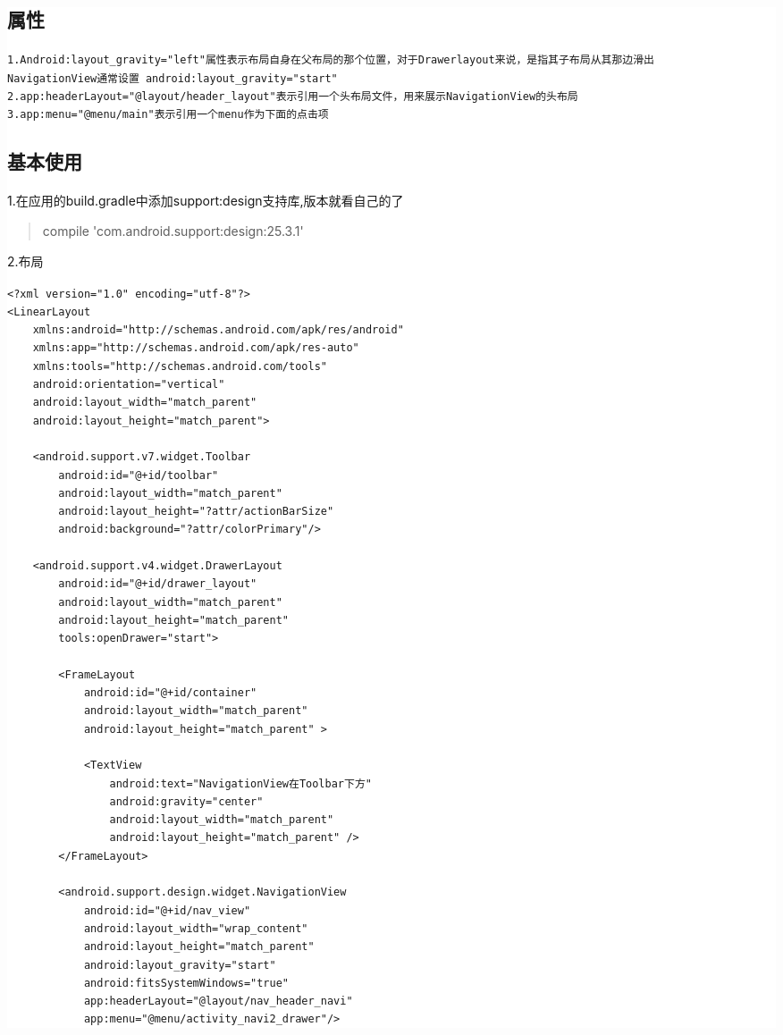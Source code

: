 ## 属性

	1.Android:layout_gravity="left"属性表示布局自身在父布局的那个位置，对于Drawerlayout来说，是指其子布局从其那边滑出
	NavigationView通常设置 android:layout_gravity="start"
	2.app:headerLayout="@layout/header_layout"表示引用一个头布局文件，用来展示NavigationView的头布局
	3.app:menu="@menu/main"表示引用一个menu作为下面的点击项

## 基本使用
1.在应用的build.gradle中添加support:design支持库,版本就看自己的了
> compile 'com.android.support:design:25.3.1'

2.布局

	<?xml version="1.0" encoding="utf-8"?>
	<LinearLayout
	    xmlns:android="http://schemas.android.com/apk/res/android"
	    xmlns:app="http://schemas.android.com/apk/res-auto"
	    xmlns:tools="http://schemas.android.com/tools"
	    android:orientation="vertical"
	    android:layout_width="match_parent"
	    android:layout_height="match_parent">
	
	    <android.support.v7.widget.Toolbar
	        android:id="@+id/toolbar"
	        android:layout_width="match_parent"
	        android:layout_height="?attr/actionBarSize"
	        android:background="?attr/colorPrimary"/>
	    
	    <android.support.v4.widget.DrawerLayout
	        android:id="@+id/drawer_layout"
	        android:layout_width="match_parent"
	        android:layout_height="match_parent"
	        tools:openDrawer="start">
	
	        <FrameLayout
	            android:id="@+id/container"
	            android:layout_width="match_parent"
	            android:layout_height="match_parent" >
	
	            <TextView
	                android:text="NavigationView在Toolbar下方"
	                android:gravity="center"
	                android:layout_width="match_parent"
	                android:layout_height="match_parent" />
	        </FrameLayout>
	
	        <android.support.design.widget.NavigationView
	            android:id="@+id/nav_view"
	            android:layout_width="wrap_content"
	            android:layout_height="match_parent"
	            android:layout_gravity="start"
	            android:fitsSystemWindows="true"
	            app:headerLayout="@layout/nav_header_navi"
	            app:menu="@menu/activity_navi2_drawer"/>
	
